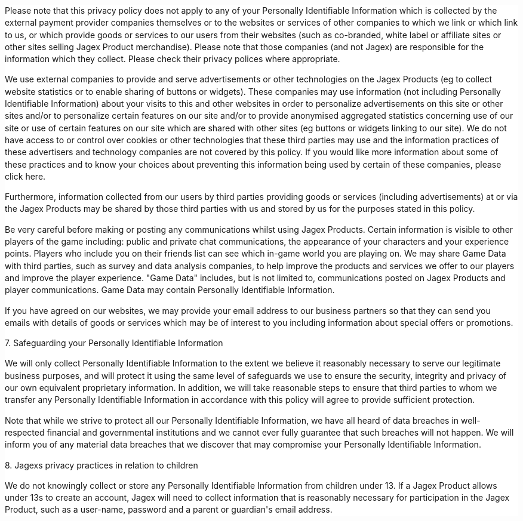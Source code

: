 Please note that this privacy policy does not apply to any of your Personally Identifiable Information which is collected by the external payment provider companies themselves or to the websites or services of other companies to which we link or which link to us, or which provide goods or services to our users from their websites (such as co-branded, white label or affiliate sites or other sites selling Jagex Product merchandise). Please note that those companies (and not Jagex) are responsible for the information which they collect. Please check their privacy polices where appropriate.

We use external companies to provide and serve advertisements or other technologies on the Jagex Products (eg to collect website statistics or to enable sharing of buttons or widgets). These companies may use information (not including Personally Identifiable Information) about your visits to this and other websites in order to personalize advertisements on this site or other sites and/or to personalize certain features on our site and/or to provide anonymised aggregated statistics concerning use of our site or use of certain features on our site which are shared with other sites (eg buttons or widgets linking to our site). We do not have access to or control over cookies or other technologies that these third parties may use and the information practices of these advertisers and technology companies are not covered by this policy. If you would like more information about some of these practices and to know your choices about preventing this information being used by certain of these companies, please click here.

Furthermore, information collected from our users by third parties providing goods or services (including advertisements) at or via the Jagex Products may be shared by those third parties with us and stored by us for the purposes stated in this policy.

Be very careful before making or posting any communications whilst using Jagex Products. Certain information is visible to other players of the game including: public and private chat communications, the appearance of your characters and your experience points. Players who include you on their friends list can see which in-game world you are playing on. We may share Game Data with third parties, such as survey and data analysis companies, to help improve the products and services we offer to our players and improve the player experience. "Game Data" includes, but is not limited to, communications posted on Jagex Products and player communications. Game Data may contain Personally Identifiable Information.

If you have agreed on our websites, we may provide your email address to our business partners so that they can send you emails with details of goods or services which may be of interest to you including information about special offers or promotions.

7\. Safeguarding your Personally Identifiable Information

We will only collect Personally Identifiable Information to the extent we believe it reasonably necessary to serve our legitimate business purposes, and will protect it using the same level of safeguards we use to ensure the security, integrity and privacy of our own equivalent proprietary information. In addition, we will take reasonable steps to ensure that third parties to whom we transfer any Personally Identifiable Information in accordance with this policy will agree to provide sufficient protection.

Note that while we strive to protect all our Personally Identifiable Information, we have all heard of data breaches in well-respected financial and governmental institutions and we cannot ever fully guarantee that such breaches will not happen. We will inform you of any material data breaches that we discover that may compromise your Personally Identifiable Information.

8\. Jagexs privacy practices in relation to children

We do not knowingly collect or store any Personally Identifiable Information from children under 13. If a Jagex Product allows under 13s to create an account, Jagex will need to collect information that is reasonably necessary for participation in the Jagex Product, such as a user-name, password and a parent or guardian's email address.
